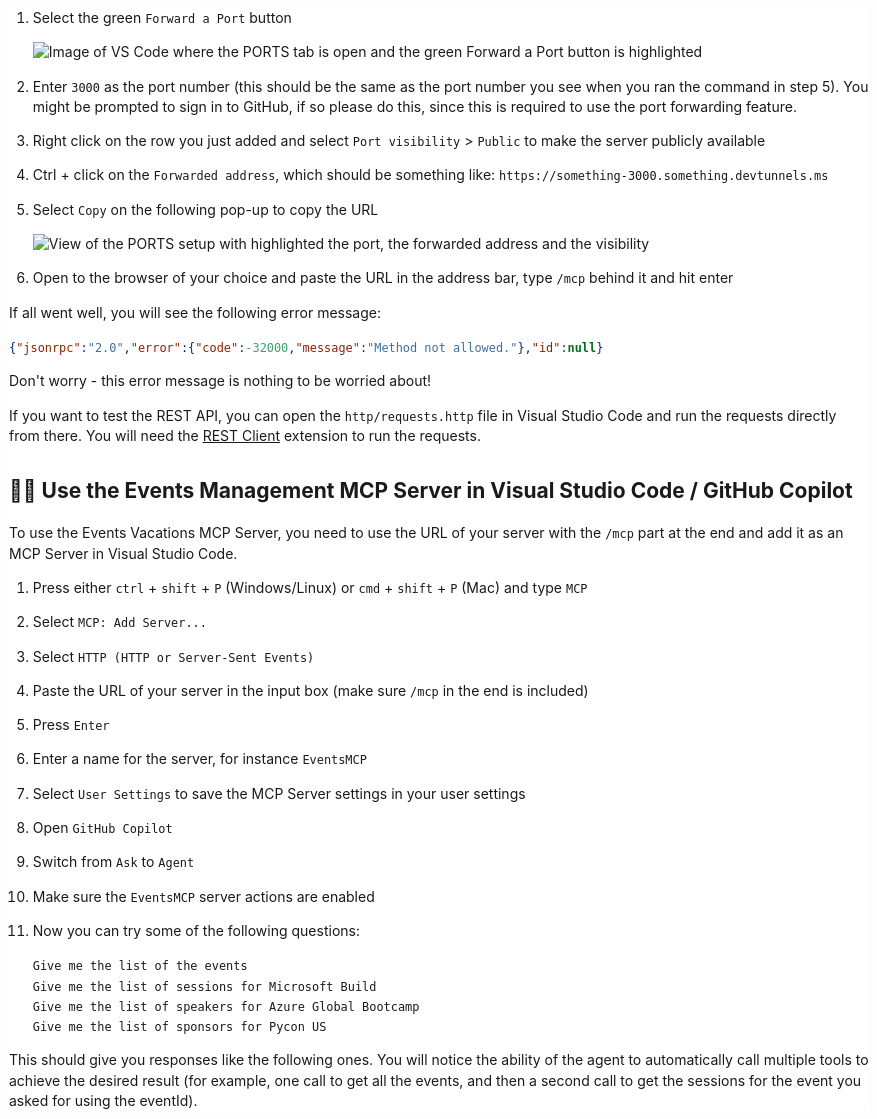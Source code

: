 1. Select the green `Forward a Port` button

    ![Image of VS Code where the PORTS tab is open and the green `Forward a Port` button is highlighted](./assets/vscode-terminal-ports-forward.png)

1. Enter `3000` as the port number (this should be the same as the port number you see when you ran the command in step 5). You might be prompted to sign in to GitHub, if so please do this, since this is required to use the port forwarding feature.
1. Right click on the row you just added and select `Port visibility` > `Public` to make the server publicly available
1. Ctrl + click on the `Forwarded address`, which should be something like: `https://something-3000.something.devtunnels.ms`
1. Select `Copy` on the following pop-up to copy the URL

    ![View of the PORTS setup with highlighted the port, the forwarded address and the visibility](./assets/vscode-terminal-ports-setup.png) 

1.  Open to the browser of your choice and paste the URL in the address bar, type `/mcp` behind it and hit enter

If all went well, you will see the following error message:

```json
{"jsonrpc":"2.0","error":{"code":-32000,"message":"Method not allowed."},"id":null}
```

Don't worry - this error message is nothing to be worried about!

If you want to test the REST API, you can open the `http/requests.http` file in Visual Studio Code and run the requests directly from there. You will need the [REST Client](https://marketplace.visualstudio.com/items?itemName=humao.rest-client) extension to run the requests.

## 👨‍💻 Use the Events Management MCP Server in Visual Studio Code / GitHub Copilot

To use the Events Vacations MCP Server, you need to use the URL of your server with the `/mcp` part at the end and add it as an MCP Server in Visual Studio Code.

1. Press either `ctrl` + `shift` + `P` (Windows/Linux) or `cmd` + `shift` + `P` (Mac) and type `MCP`
1. Select `MCP: Add Server...`
1. Select `HTTP (HTTP or Server-Sent Events)`
1. Paste the URL of your server in the input box (make sure `/mcp` in the end is included)
1. Press `Enter`
1. Enter a name for the server, for instance `EventsMCP`
1. Select `User Settings` to save the MCP Server settings in your user settings
1. Open `GitHub Copilot`
1. Switch from `Ask` to `Agent`
1. Make sure the `EventsMCP` server actions are enabled
1. Now you can try some of the following questions:

    ```text
    Give me the list of the events
    Give me the list of sessions for Microsoft Build
    Give me the list of speakers for Azure Global Bootcamp
    Give me the list of sponsors for Pycon US
    ```
This should give you responses like the following ones. You will notice the ability of the agent to automatically call multiple tools to achieve the desired result (for example, one call to get all the events, and then a second call to get the sessions for the event you asked for using the eventId).
